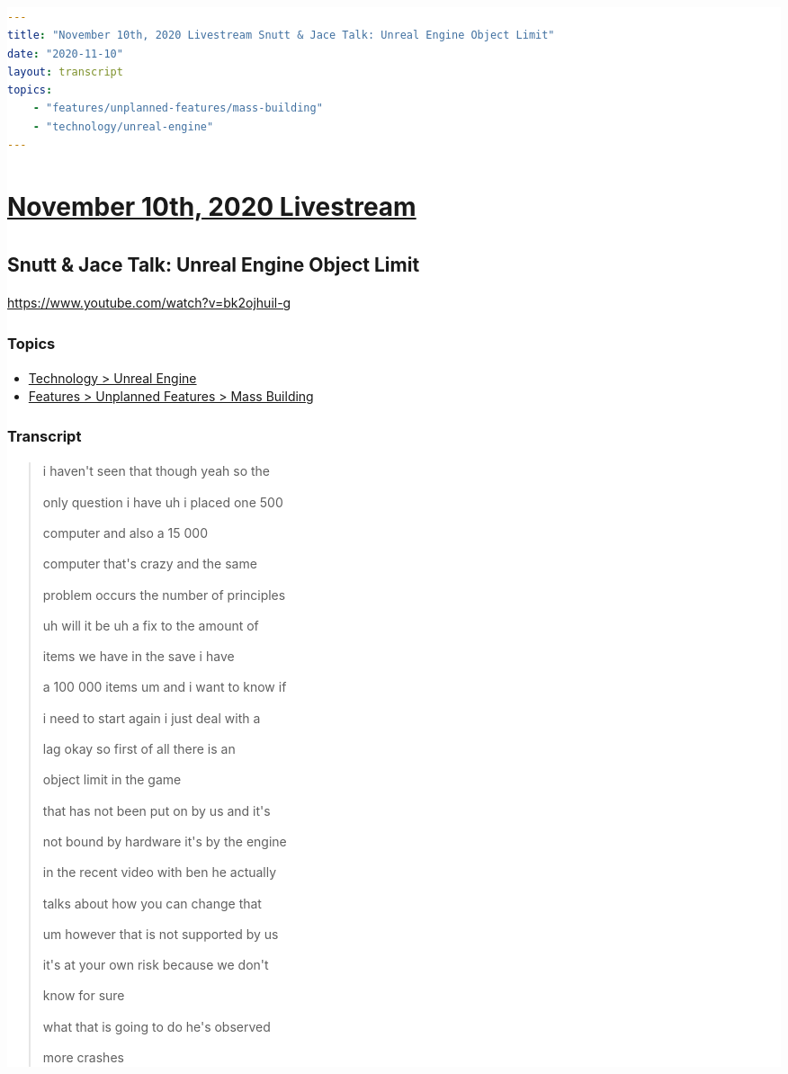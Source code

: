 ```yaml
---
title: "November 10th, 2020 Livestream Snutt & Jace Talk: Unreal Engine Object Limit"
date: "2020-11-10"
layout: transcript
topics:
    - "features/unplanned-features/mass-building"
    - "technology/unreal-engine"
---
```

# [November 10th, 2020 Livestream](../2020-11-10.md)
## Snutt & Jace Talk: Unreal Engine Object Limit
https://www.youtube.com/watch?v=bk2ojhuil-g

### Topics
* [Technology > Unreal Engine](../topics/technology/unreal-engine.md)
* [Features > Unplanned Features > Mass Building](../topics/features/unplanned-features/mass-building.md)

### Transcript

> i haven't seen that though yeah so the
> 
> only question i have uh i placed one 500
> 
> computer and also a 15 000
> 
> computer that's crazy and the same
> 
> problem occurs the number of principles
> 
> uh will it be uh a fix to the amount of
> 
> items we have in the save i have
> 
> a 100 000 items um and i want to know if
> 
> i need to start again i just deal with a
> 
> lag okay so first of all there is an
> 
> object limit in the game
> 
> that has not been put on by us and it's
> 
> not bound by hardware it's by the engine
> 
> in the recent video with ben he actually
> 
> talks about how you can change that
> 
> um however that is not supported by us
> 
> it's at your own risk because we don't
> 
> know for sure
> 
> what that is going to do he's observed
> 
> more crashes
> 